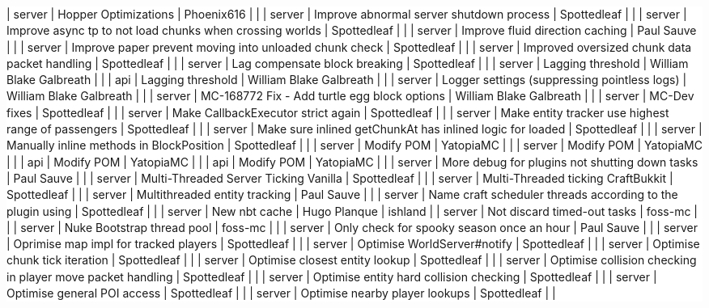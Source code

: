 | server |  Hopper Optimizations      | Phoenix616 |  |
| server |  Improve abnormal server shutdown process      | Spottedleaf |  |
| server |  Improve async tp to not load chunks when crossing worlds      | Spottedleaf |  |
| server |  Improve fluid direction caching      | Paul Sauve |  |
| server |  Improve paper prevent moving into unloaded chunk check      | Spottedleaf |  |
| server |  Improved oversized chunk data packet handling      | Spottedleaf |  |
| server |  Lag compensate block breaking      | Spottedleaf |  |
| server |  Lagging threshold      | William Blake Galbreath |  |
| api |  Lagging threshold      | William Blake Galbreath |  |
| server |  Logger settings (suppressing pointless logs)      | William Blake Galbreath |  |
| server |  MC-168772 Fix - Add turtle egg block options      | William Blake Galbreath |  |
| server |  MC-Dev fixes      | Spottedleaf |  |
| server |  Make CallbackExecutor strict again      | Spottedleaf |  |
| server |  Make entity tracker use highest range of passengers      | Spottedleaf |  |
| server |  Make sure inlined getChunkAt has inlined logic for loaded      | Spottedleaf |  |
| server |  Manually inline methods in BlockPosition      | Spottedleaf |  |
| server |  Modify POM      | YatopiaMC |  |
| server |  Modify POM      | YatopiaMC |  |
| api |  Modify POM      | YatopiaMC |  |
| api |  Modify POM      | YatopiaMC |  |
| server |  More debug for plugins not shutting down tasks      | Paul Sauve |  |
| server |  Multi-Threaded Server Ticking Vanilla      | Spottedleaf |  |
| server |  Multi-Threaded ticking CraftBukkit      | Spottedleaf |  |
| server |  Multithreaded entity tracking      | Paul Sauve |  |
| server |  Name craft scheduler threads according to the plugin using      | Spottedleaf |  |
| server |  New nbt cache      | Hugo Planque | ishland |
| server |  Not discard timed-out tasks      | foss-mc |  |
| server |  Nuke Bootstrap thread pool      | foss-mc |  |
| server |  Only check for spooky season once an hour      | Paul Sauve |  |
| server |  Oprimise map impl for tracked players      | Spottedleaf |  |
| server |  Optimise WorldServer#notify      | Spottedleaf |  |
| server |  Optimise chunk tick iteration      | Spottedleaf |  |
| server |  Optimise closest entity lookup      | Spottedleaf |  |
| server |  Optimise collision checking in player move packet handling      | Spottedleaf |  |
| server |  Optimise entity hard collision checking      | Spottedleaf |  |
| server |  Optimise general POI access      | Spottedleaf |  |
| server |  Optimise nearby player lookups      | Spottedleaf |  |